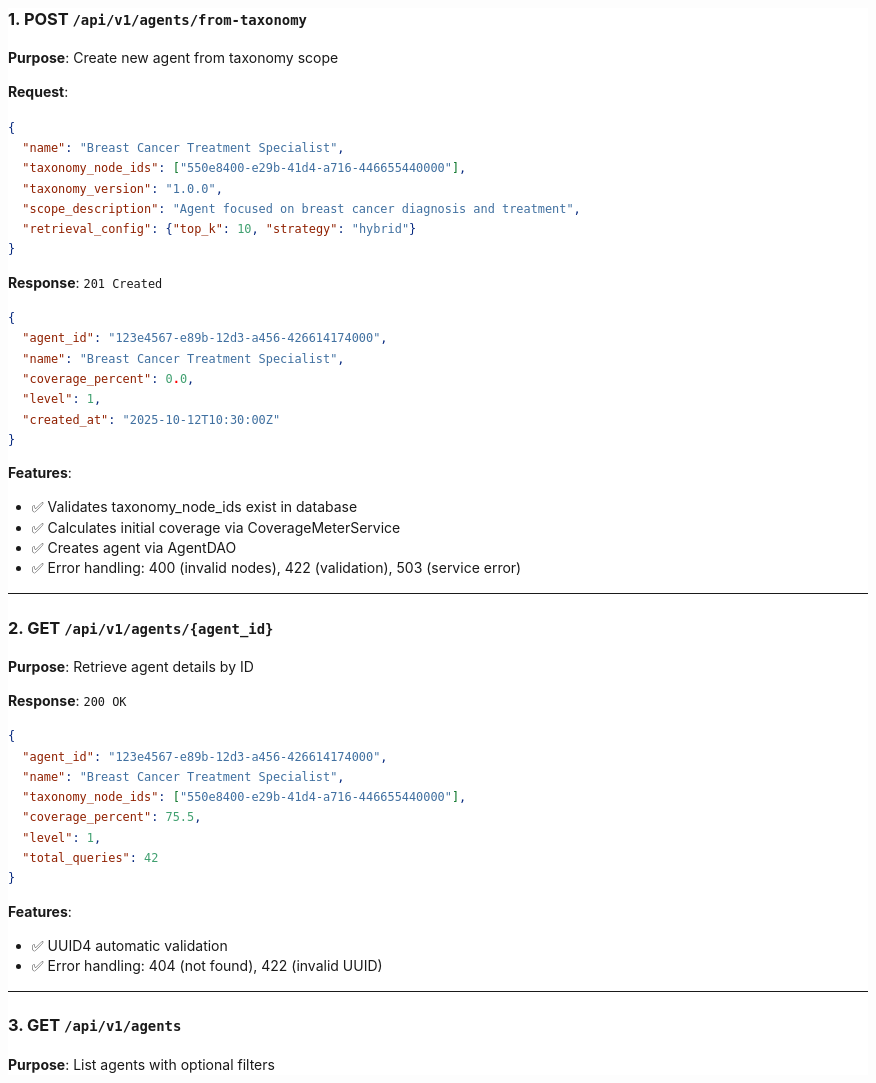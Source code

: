 ### 1. POST `/api/v1/agents/from-taxonomy`
**Purpose**: Create new agent from taxonomy scope

**Request**:
```json
{
  "name": "Breast Cancer Treatment Specialist",
  "taxonomy_node_ids": ["550e8400-e29b-41d4-a716-446655440000"],
  "taxonomy_version": "1.0.0",
  "scope_description": "Agent focused on breast cancer diagnosis and treatment",
  "retrieval_config": {"top_k": 10, "strategy": "hybrid"}
}
```

**Response**: `201 Created`
```json
{
  "agent_id": "123e4567-e89b-12d3-a456-426614174000",
  "name": "Breast Cancer Treatment Specialist",
  "coverage_percent": 0.0,
  "level": 1,
  "created_at": "2025-10-12T10:30:00Z"
}
```

**Features**:
- ✅ Validates taxonomy_node_ids exist in database
- ✅ Calculates initial coverage via CoverageMeterService
- ✅ Creates agent via AgentDAO
- ✅ Error handling: 400 (invalid nodes), 422 (validation), 503 (service error)

---

### 2. GET `/api/v1/agents/{agent_id}`
**Purpose**: Retrieve agent details by ID

**Response**: `200 OK`
```json
{
  "agent_id": "123e4567-e89b-12d3-a456-426614174000",
  "name": "Breast Cancer Treatment Specialist",
  "taxonomy_node_ids": ["550e8400-e29b-41d4-a716-446655440000"],
  "coverage_percent": 75.5,
  "level": 1,
  "total_queries": 42
}
```

**Features**:
- ✅ UUID4 automatic validation
- ✅ Error handling: 404 (not found), 422 (invalid UUID)

---

### 3. GET `/api/v1/agents`
**Purpose**: List agents with optional filters
